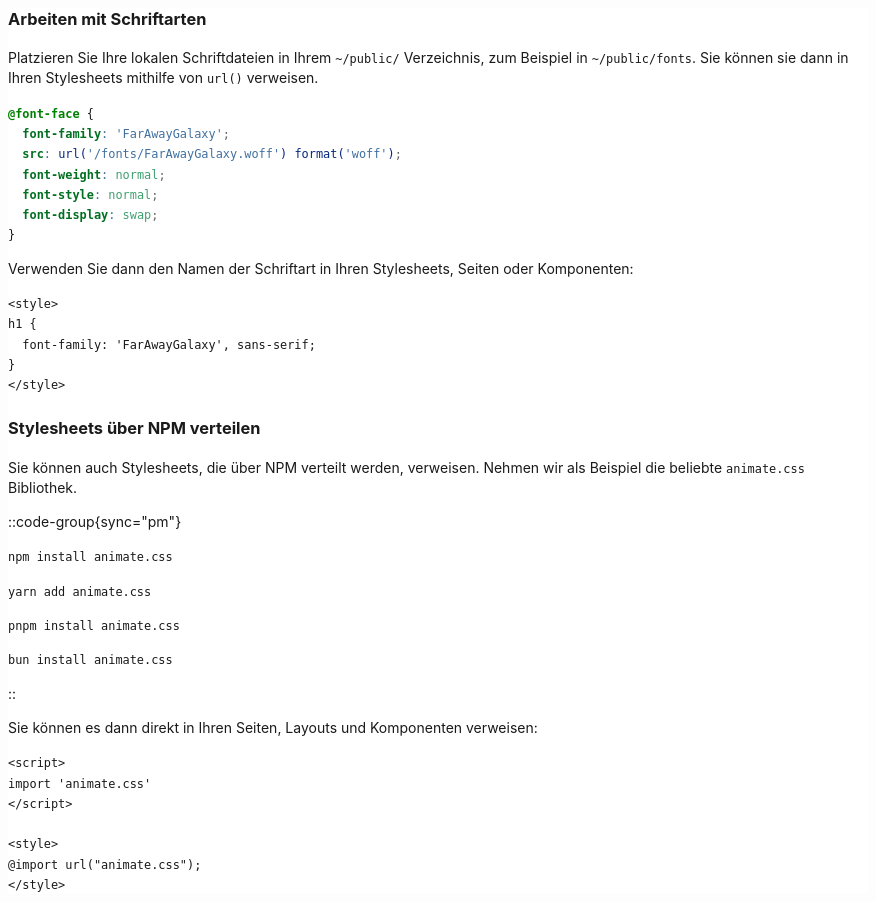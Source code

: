 ### Arbeiten mit Schriftarten

Platzieren Sie Ihre lokalen Schriftdateien in Ihrem `~/public/` Verzeichnis, zum Beispiel in `~/public/fonts`. Sie können sie dann in Ihren Stylesheets mithilfe von `url()` verweisen.

```css [assets/css/main.css]
@font-face {
  font-family: 'FarAwayGalaxy';
  src: url('/fonts/FarAwayGalaxy.woff') format('woff');
  font-weight: normal;
  font-style: normal;
  font-display: swap;
}
```

Verwenden Sie dann den Namen der Schriftart in Ihren Stylesheets, Seiten oder Komponenten:

```vue
<style>
h1 {
  font-family: 'FarAwayGalaxy', sans-serif;
}
</style>
```

### Stylesheets über NPM verteilen

Sie können auch Stylesheets, die über NPM verteilt werden, verweisen. Nehmen wir als Beispiel die beliebte `animate.css` Bibliothek.

::code-group{sync="pm"}

```bash [npm]
npm install animate.css
```

```bash [yarn]
yarn add animate.css
```

```bash [pnpm]
pnpm install animate.css
```

```bash [bun]
bun install animate.css
```

::

Sie können es dann direkt in Ihren Seiten, Layouts und Komponenten verweisen:

```vue [app.vue]
<script>
import 'animate.css'
</script>

<style>
@import url("animate.css");
</style>
```
